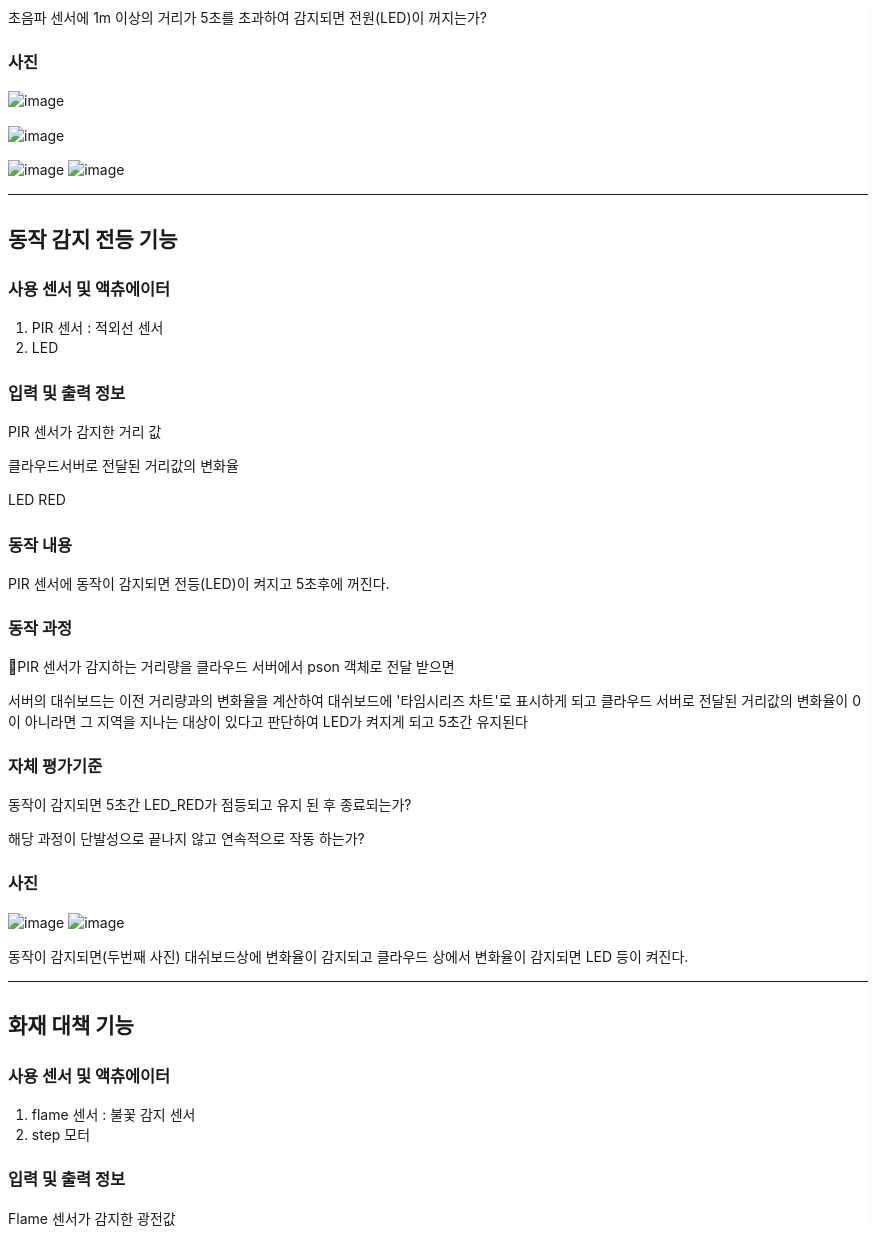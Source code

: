 초음파 센서에 1m 이상의 거리가 5초를 초과하여 감지되면 전원(LED)이 꺼지는가?
### 사진
![image](https://github.com/jkhyjkhy/IOT_Project/assets/69373688/440c037c-984d-4ac1-981c-ae3e89802209)

![image](https://github.com/jkhyjkhy/IOT_Project/assets/69373688/e3bf7a5d-14b0-4dec-b275-01603cbfb6df)

<img width="215" alt="image" src="https://github.com/jkhyjkhy/IOT_Project/assets/69373688/59fef72c-7e2e-451d-82a8-19eeefc86cf1">

<img width="214" alt="image" src="https://github.com/jkhyjkhy/IOT_Project/assets/69373688/91e01d2e-3a62-4fcc-aeaa-b94d533f7b08">

---
## 동작 감지 전등 기능
### 사용 센서 및 액츄에이터
1. PIR 센서 : 적외선 센서
2. LED
### 입력 및 출력 정보
PIR 센서가 감지한 거리 값


클라우드서버로 전달된 거리값의 변화율


LED RED
### 동작 내용
PIR 센서에 동작이 감지되면 전등(LED)이 켜지고 5초후에 꺼진다.


### 동작 과정
PIR 센서가 감지하는 거리량을 클라우드 서버에서 pson 객체로 전달 받으면 

서버의 대쉬보드는 이전 거리량과의 변화율을 계산하여 대쉬보드에 '타임시리즈 차트'로 표시하게 되고 클라우드 서버로 전달된 거리값의 변화율이 0이 아니라면 그 지역을 지나는 대상이 있다고 판단하여 LED가 켜지게 되고 5초간 유지된다
### 자체 평가기준 
동작이 감지되면 5초간 LED_RED가 점등되고 유지 된 후 종료되는가?


해당 과정이 단발성으로 끝나지 않고 연속적으로 작동 하는가?
### 사진
![image](https://github.com/jkhyjkhy/IOT_Project/assets/69373688/01fbef17-ee28-43f1-b5e3-1006ffe5af89)
<img width="477" alt="image" src="https://github.com/jkhyjkhy/IOT_Project/assets/69373688/58eaa14b-df82-4aa2-bb2d-663b9f3cdbf5">

동작이 감지되면(두번째 사진) 대쉬보드상에 변화율이 감지되고
클라우드 상에서 변화율이 감지되면 LED 등이 켜진다. 

---
## 화재 대책 기능
### 사용 센서 및 액츄에이터
1. flame 센서 : 불꽃 감지 센서
2. step 모터
### 입력 및 출력 정보
Flame 센서가 감지한 광전값
